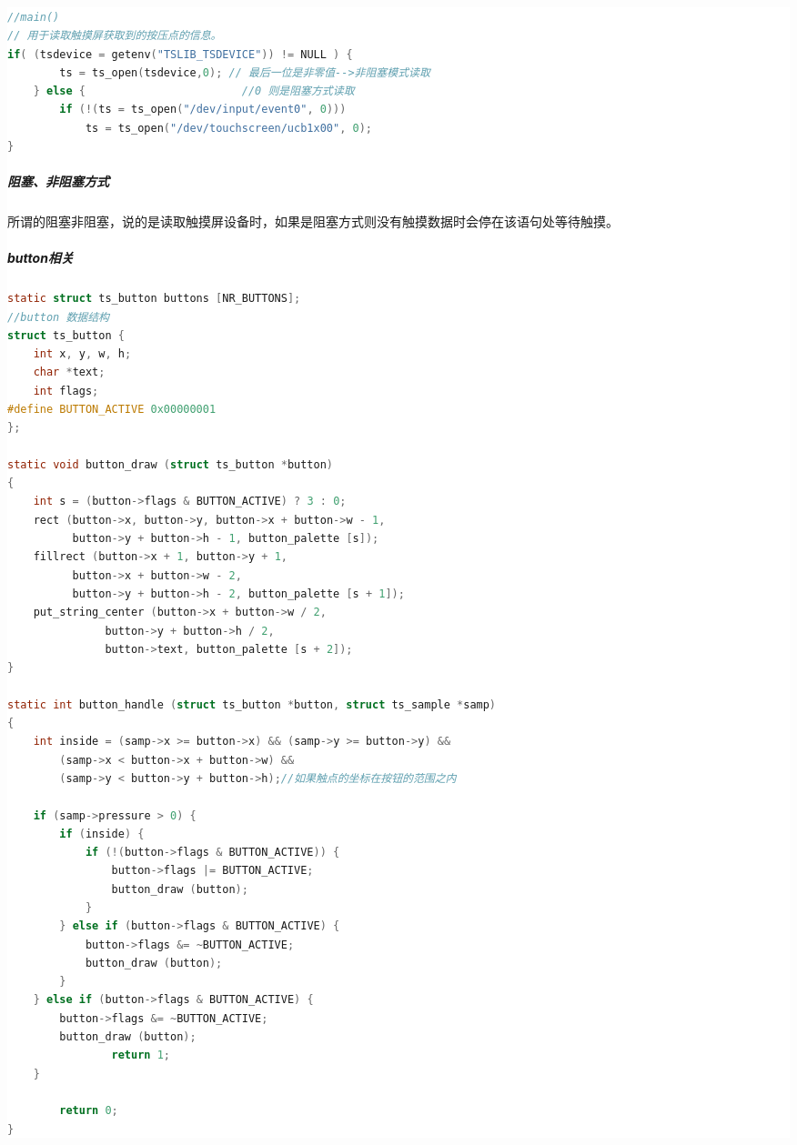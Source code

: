 ``` c
//main() 
// 用于读取触摸屏获取到的按压点的信息。
if( (tsdevice = getenv("TSLIB_TSDEVICE")) != NULL ) {
		ts = ts_open(tsdevice,0); // 最后一位是非零值-->非阻塞模式读取
	} else {						//0 则是阻塞方式读取
		if (!(ts = ts_open("/dev/input/event0", 0)))
			ts = ts_open("/dev/touchscreen/ucb1x00", 0);
}
```

##### 阻塞、非阻塞方式

所谓的阻塞非阻塞，说的是读取触摸屏设备时，如果是阻塞方式则没有触摸数据时会停在该语句处等待触摸。

##### **button**相关

```c
static struct ts_button buttons [NR_BUTTONS];
//button 数据结构
struct ts_button {
	int x, y, w, h;
	char *text;
	int flags;
#define BUTTON_ACTIVE 0x00000001
};

static void button_draw (struct ts_button *button)
{
	int s = (button->flags & BUTTON_ACTIVE) ? 3 : 0;
	rect (button->x, button->y, button->x + button->w - 1,
	      button->y + button->h - 1, button_palette [s]);
	fillrect (button->x + 1, button->y + 1,
		  button->x + button->w - 2,
		  button->y + button->h - 2, button_palette [s + 1]);
	put_string_center (button->x + button->w / 2,
			   button->y + button->h / 2,
			   button->text, button_palette [s + 2]);
}

static int button_handle (struct ts_button *button, struct ts_sample *samp)
{
	int inside = (samp->x >= button->x) && (samp->y >= button->y) &&
		(samp->x < button->x + button->w) &&
		(samp->y < button->y + button->h);//如果触点的坐标在按钮的范围之内

	if (samp->pressure > 0) {
		if (inside) {
			if (!(button->flags & BUTTON_ACTIVE)) {
				button->flags |= BUTTON_ACTIVE;
				button_draw (button);
			}
		} else if (button->flags & BUTTON_ACTIVE) {
			button->flags &= ~BUTTON_ACTIVE;
			button_draw (button);
		}
	} else if (button->flags & BUTTON_ACTIVE) {
		button->flags &= ~BUTTON_ACTIVE;
		button_draw (button);
                return 1;
	}

        return 0;
}
```
